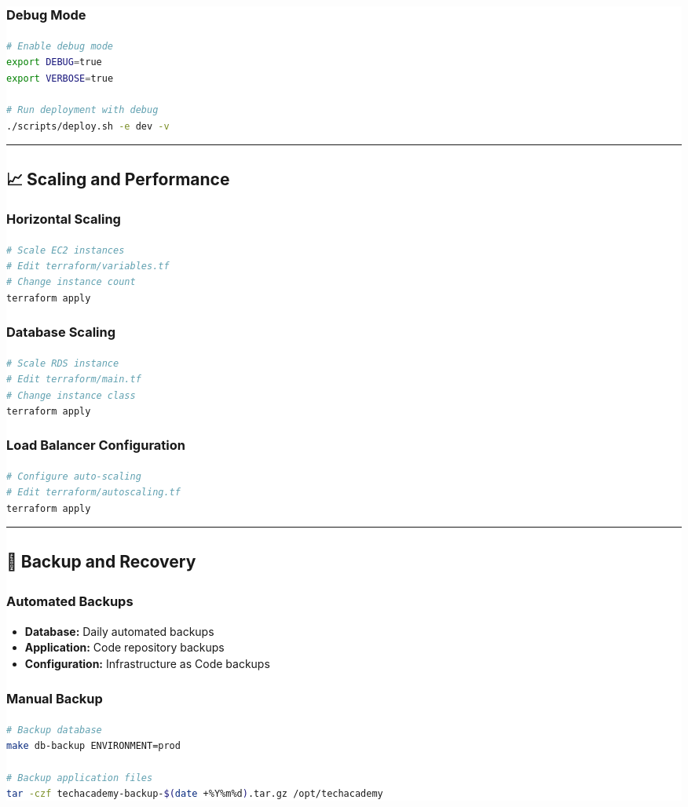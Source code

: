 ### Debug Mode
```bash
# Enable debug mode
export DEBUG=true
export VERBOSE=true

# Run deployment with debug
./scripts/deploy.sh -e dev -v
```

---

## 📈 Scaling and Performance

### Horizontal Scaling
```bash
# Scale EC2 instances
# Edit terraform/variables.tf
# Change instance count
terraform apply
```

### Database Scaling
```bash
# Scale RDS instance
# Edit terraform/main.tf
# Change instance class
terraform apply
```

### Load Balancer Configuration
```bash
# Configure auto-scaling
# Edit terraform/autoscaling.tf
terraform apply
```

---

## 🔄 Backup and Recovery

### Automated Backups
- **Database:** Daily automated backups
- **Application:** Code repository backups
- **Configuration:** Infrastructure as Code backups

### Manual Backup
```bash
# Backup database
make db-backup ENVIRONMENT=prod

# Backup application files
tar -czf techacademy-backup-$(date +%Y%m%d).tar.gz /opt/techacademy
```
